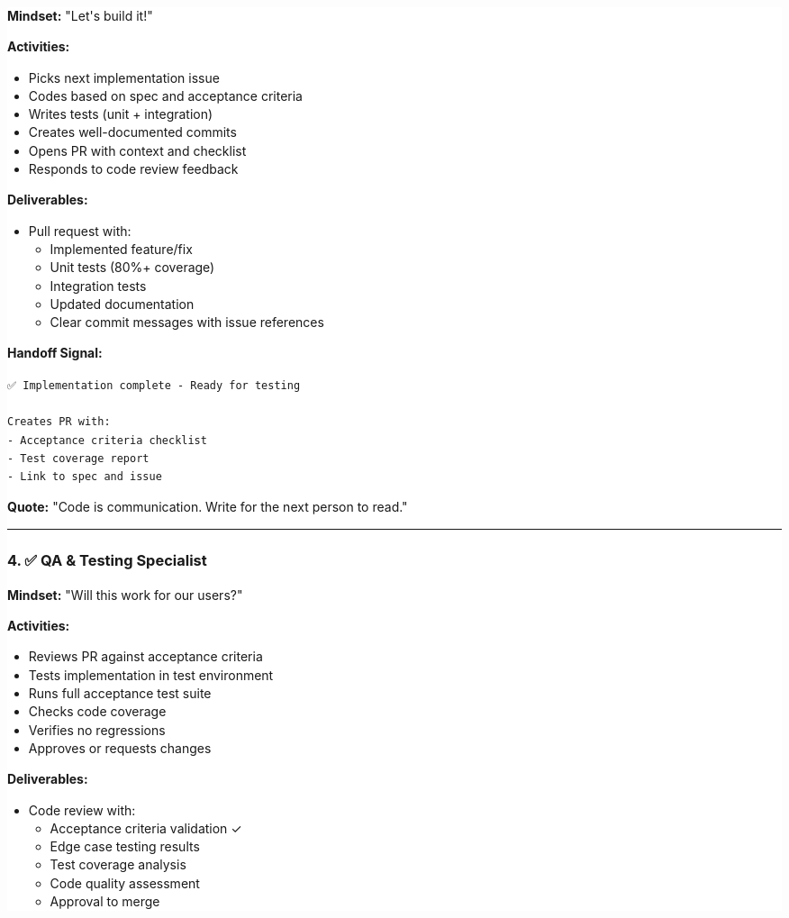 **Mindset:** "Let's build it!"

**Activities:**

- Picks next implementation issue
- Codes based on spec and acceptance criteria
- Writes tests (unit + integration)
- Creates well-documented commits
- Opens PR with context and checklist
- Responds to code review feedback

**Deliverables:**

- Pull request with:
  - Implemented feature/fix
  - Unit tests (80%+ coverage)
  - Integration tests
  - Updated documentation
  - Clear commit messages with issue references

**Handoff Signal:**

```
✅ Implementation complete - Ready for testing

Creates PR with:
- Acceptance criteria checklist
- Test coverage report
- Link to spec and issue
```

**Quote:** "Code is communication. Write for the next person to read."

---

### 4. ✅ QA & Testing Specialist

**Mindset:** "Will this work for our users?"

**Activities:**

- Reviews PR against acceptance criteria
- Tests implementation in test environment
- Runs full acceptance test suite
- Checks code coverage
- Verifies no regressions
- Approves or requests changes

**Deliverables:**

- Code review with:
  - Acceptance criteria validation ✓
  - Edge case testing results
  - Test coverage analysis
  - Code quality assessment
  - Approval to merge
